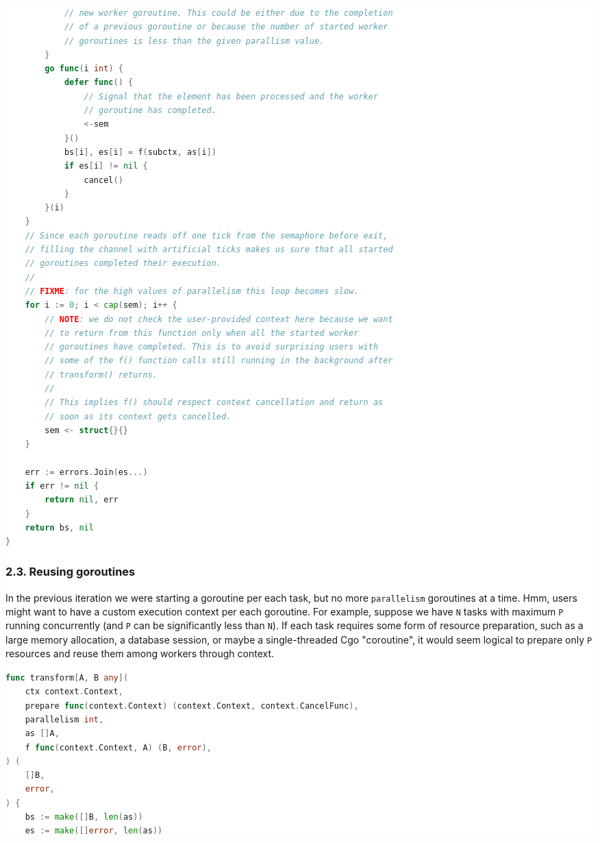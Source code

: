 ```go
			// new worker goroutine. This could be either due to the completion
			// of a previous goroutine or because the number of started worker
			// goroutines is less than the given parallism value.
		}
		go func(i int) {
			defer func() {
				// Signal that the element has been processed and the worker
				// goroutine has completed.
				<-sem
			}()
			bs[i], es[i] = f(subctx, as[i])
			if es[i] != nil {
				cancel()
			}
		}(i)
	}
	// Since each goroutine reads off one tick from the semaphore before exit,
	// filling the channel with artificial ticks makes us sure that all started
	// goroutines completed their execution.
	//
	// FIXME: for the high values of parallelism this loop becomes slow.
	for i := 0; i < cap(sem); i++ {
		// NOTE: we do not check the user-provided context here because we want
		// to return from this function only when all the started worker
		// goroutines have completed. This is to avoid surprising users with
		// some of the f() function calls still running in the background after
		// transform() returns.
		//
		// This implies f() should respect context cancellation and return as
		// soon as its context gets cancelled.
		sem <- struct{}{}
	}

	err := errors.Join(es...)
	if err != nil {
		return nil, err
	}
	return bs, nil
}
```

### 2.3. Reusing goroutines

In the previous iteration we were starting a goroutine per each task, but no more `parallelism` goroutines at a time. Hmm, users might want to have a custom execution context per each goroutine. For example, suppose we have `N` tasks with maximum `P` running concurrently (and `P` can be significantly less than `N`). If each task requires some form of resource preparation, such as a large memory allocation, a database session, or maybe a single-threaded Cgo "coroutine", it would seem logical to prepare only `P` resources and reuse them among workers through context.

```go
func transform[A, B any](
	ctx context.Context,
	prepare func(context.Context) (context.Context, context.CancelFunc),
	parallelism int,
	as []A,
	f func(context.Context, A) (B, error),
) (
	[]B,
	error,
) {
	bs := make([]B, len(as))
	es := make([]error, len(as))

```